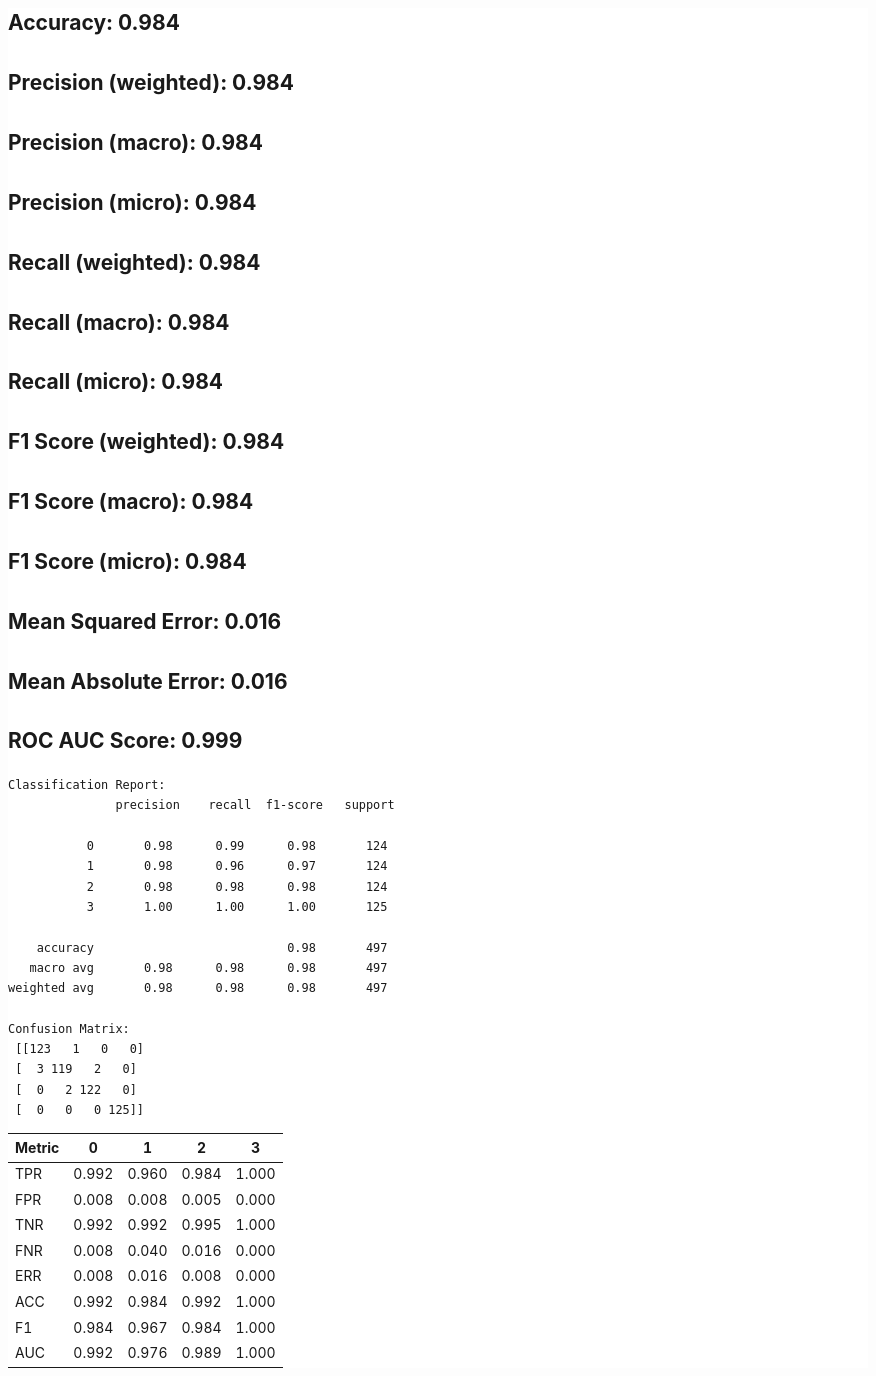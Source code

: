 
## Accuracy: 0.984
## Precision (weighted): 0.984
## Precision (macro): 0.984
## Precision (micro): 0.984
## Recall (weighted): 0.984
## Recall (macro): 0.984
## Recall (micro): 0.984
## F1 Score (weighted): 0.984
## F1 Score (macro): 0.984
## F1 Score (micro): 0.984
## Mean Squared Error: 0.016
## Mean Absolute Error: 0.016
## ROC AUC Score: 0.999



    Classification Report:
                   precision    recall  f1-score   support
    
               0       0.98      0.99      0.98       124
               1       0.98      0.96      0.97       124
               2       0.98      0.98      0.98       124
               3       1.00      1.00      1.00       125
    
        accuracy                           0.98       497
       macro avg       0.98      0.98      0.98       497
    weighted avg       0.98      0.98      0.98       497
    
    Confusion Matrix:
     [[123   1   0   0]
     [  3 119   2   0]
     [  0   2 122   0]
     [  0   0   0 125]]



| Metric | 0 | 1 | 2 | 3 |
| ----------- | ----------- | ----------- | ----------- | ----------- |
| TPR | 0.992 | 0.960 | 0.984 | 1.000 | 
| FPR | 0.008 | 0.008 | 0.005 | 0.000 | 
| TNR | 0.992 | 0.992 | 0.995 | 1.000 | 
| FNR | 0.008 | 0.040 | 0.016 | 0.000 | 
| ERR | 0.008 | 0.016 | 0.008 | 0.000 | 
| ACC | 0.992 | 0.984 | 0.992 | 1.000 | 
| F1 | 0.984 | 0.967 | 0.984 | 1.000 | 
| AUC | 0.992 | 0.976 | 0.989 | 1.000 | 
